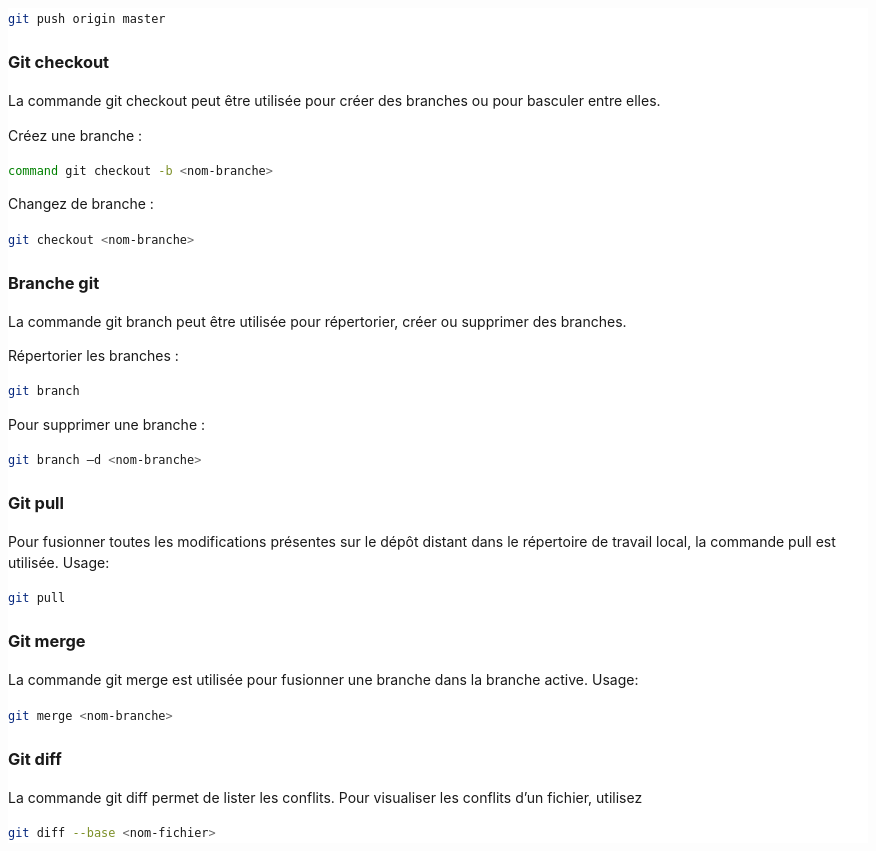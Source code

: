 ```bash
git push origin master
```

### Git checkout

La commande git checkout peut être utilisée pour créer des branches ou pour basculer entre elles.

Créez une branche :

```bash
command git checkout -b <nom-branche>
```

Changez de branche :

```bash
git checkout <nom-branche>
```

### Branche git

La commande git branch peut être utilisée pour répertorier, créer ou supprimer des branches.

Répertorier les branches :

```bash
git branch
```

Pour supprimer une branche :

```bash
git branch –d <nom-branche>
```

### Git pull

Pour fusionner toutes les modifications présentes sur le dépôt distant dans le répertoire de travail local, la commande pull est utilisée. Usage:

```bash
git pull
```

### Git merge

La commande git merge est utilisée pour fusionner une branche dans la branche active. Usage:

```bash
git merge <nom-branche>
```

### Git diff

La commande git diff permet de lister les conflits. Pour visualiser les conflits d’un fichier, utilisez

```bash
git diff --base <nom-fichier>
```
